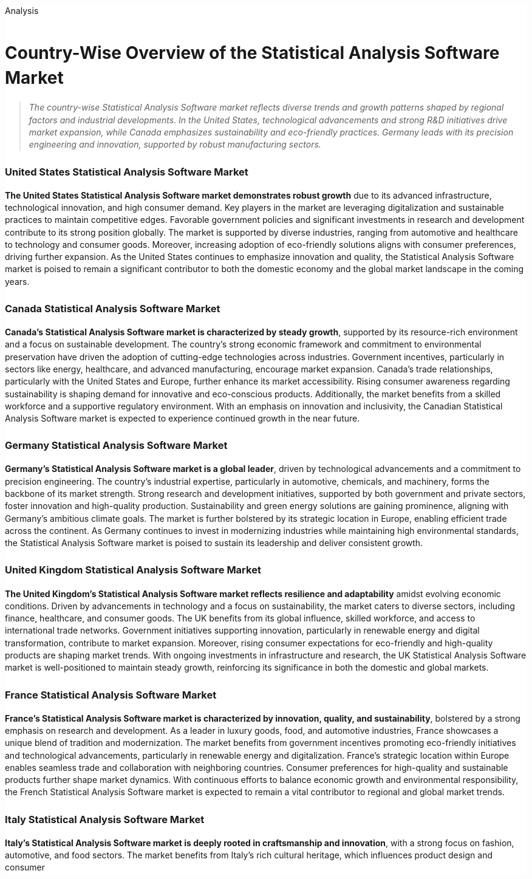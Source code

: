 Analysis</li></ul><h1><span class="">Country-Wise Overview of the Statistical Analysis Software Market<br /></span></h1><blockquote><p><em><span class="">The country-wise Statistical Analysis Software market reflects diverse trends and growth patterns shaped by regional factors and industrial developments. In the United States, technological advancements and strong R&amp;D initiatives drive market expansion, while Canada emphasizes sustainability and eco-friendly practices. Germany leads with its precision engineering and innovation, supported by robust manufacturing sectors.</span></em></p></blockquote><h3><strong>United States Statistical Analysis Software Market</strong></h3><p><strong>The United States Statistical Analysis Software market demonstrates robust growth</strong> due to its advanced infrastructure, technological innovation, and high consumer demand. Key players in the market are leveraging digitalization and sustainable practices to maintain competitive edges. Favorable government policies and significant investments in research and development contribute to its strong position globally. The market is supported by diverse industries, ranging from automotive and healthcare to technology and consumer goods. Moreover, increasing adoption of eco-friendly solutions aligns with consumer preferences, driving further expansion. As the United States continues to emphasize innovation and quality, the Statistical Analysis Software market is poised to remain a significant contributor to both the domestic economy and the global market landscape in the coming years.</p><h3><strong>Canada Statistical Analysis Software Market</strong></h3><p><strong>Canada&rsquo;s Statistical Analysis Software market is characterized by steady growth</strong>, supported by its resource-rich environment and a focus on sustainable development. The country&rsquo;s strong economic framework and commitment to environmental preservation have driven the adoption of cutting-edge technologies across industries. Government incentives, particularly in sectors like energy, healthcare, and advanced manufacturing, encourage market expansion. Canada&rsquo;s trade relationships, particularly with the United States and Europe, further enhance its market accessibility. Rising consumer awareness regarding sustainability is shaping demand for innovative and eco-conscious products. Additionally, the market benefits from a skilled workforce and a supportive regulatory environment. With an emphasis on innovation and inclusivity, the Canadian Statistical Analysis Software market is expected to experience continued growth in the near future.</p><h3><strong>Germany Statistical Analysis Software Market</strong></h3><p><strong>Germany&rsquo;s Statistical Analysis Software market is a global leader</strong>, driven by technological advancements and a commitment to precision engineering. The country&rsquo;s industrial expertise, particularly in automotive, chemicals, and machinery, forms the backbone of its market strength. Strong research and development initiatives, supported by both government and private sectors, foster innovation and high-quality production. Sustainability and green energy solutions are gaining prominence, aligning with Germany&rsquo;s ambitious climate goals. The market is further bolstered by its strategic location in Europe, enabling efficient trade across the continent. As Germany continues to invest in modernizing industries while maintaining high environmental standards, the Statistical Analysis Software market is poised to sustain its leadership and deliver consistent growth.</p><h3><strong>United Kingdom Statistical Analysis Software Market</strong></h3><p><strong>The United Kingdom&rsquo;s Statistical Analysis Software market reflects resilience and adaptability</strong> amidst evolving economic conditions. Driven by advancements in technology and a focus on sustainability, the market caters to diverse sectors, including finance, healthcare, and consumer goods. The UK benefits from its global influence, skilled workforce, and access to international trade networks. Government initiatives supporting innovation, particularly in renewable energy and digital transformation, contribute to market expansion. Moreover, rising consumer expectations for eco-friendly and high-quality products are shaping market trends. With ongoing investments in infrastructure and research, the UK Statistical Analysis Software market is well-positioned to maintain steady growth, reinforcing its significance in both the domestic and global markets.</p><h3><strong>France Statistical Analysis Software Market</strong></h3><p><strong>France&rsquo;s Statistical Analysis Software market is characterized by innovation, quality, and sustainability</strong>, bolstered by a strong emphasis on research and development. As a leader in luxury goods, food, and automotive industries, France showcases a unique blend of tradition and modernization. The market benefits from government incentives promoting eco-friendly initiatives and technological advancements, particularly in renewable energy and digitalization. France&rsquo;s strategic location within Europe enables seamless trade and collaboration with neighboring countries. Consumer preferences for high-quality and sustainable products further shape market dynamics. With continuous efforts to balance economic growth and environmental responsibility, the French Statistical Analysis Software market is expected to remain a vital contributor to regional and global market trends.</p><h3><strong>Italy Statistical Analysis Software Market</strong></h3><p><strong>Italy&rsquo;s Statistical Analysis Software market is deeply rooted in craftsmanship and innovation</strong>, with a strong focus on fashion, automotive, and food sectors. The market benefits from Italy&rsquo;s rich cultural heritage, which influences product design and consumer